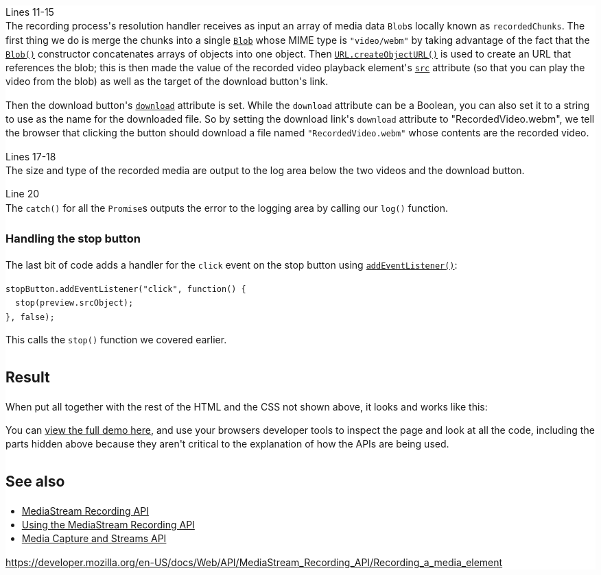 Lines 11-15  
The recording process's resolution handler receives as input an array of media data `Blob`s locally known as `recordedChunks`. The first thing we do is merge the chunks into a single [`Blob`](../blob) whose MIME type is `"video/webm"` by taking advantage of the fact that the [`Blob()`](../blob/blob) constructor concatenates arrays of objects into one object. Then [`URL.createObjectURL()`](../url/createobjecturl) is used to create an URL that references the blob; this is then made the value of the recorded video playback element's [`src`](https://developer.mozilla.org/en-US/docs/Web/HTML/Element/video#attr-src) attribute (so that you can play the video from the blob) as well as the target of the download button's link.

Then the download button's [`download`](https://developer.mozilla.org/en-US/docs/Web/HTML/Element/a#attr-download) attribute is set. While the `download` attribute can be a Boolean, you can also set it to a string to use as the name for the downloaded file. So by setting the download link's `download` attribute to "RecordedVideo.webm", we tell the browser that clicking the button should download a file named `"RecordedVideo.webm"` whose contents are the recorded video.

Lines 17-18  
The size and type of the recorded media are output to the log area below the two videos and the download button.

Line 20  
The `catch()` for all the `Promise`s outputs the error to the logging area by calling our `log()` function.

### Handling the stop button

The last bit of code adds a handler for the `click` event on the stop button using [`addEventListener()`](../eventtarget/addeventlistener):

    stopButton.addEventListener("click", function() {
      stop(preview.srcObject);
    }, false);

This calls the `stop()` function we covered earlier.

Result
------

When put all together with the rest of the HTML and the CSS not shown above, it looks and works like this:

You can [view the full demo here](https://yari-demos.prod.mdn.mozit.cloud/en-US/docs/Web/API/MediaStream_Recording_API/Recording_a_media_element/_samples_/Example), and use your browsers developer tools to inspect the page and look at all the code, including the parts hidden above because they aren't critical to the explanation of how the APIs are being used.

See also
--------

-   [MediaStream Recording API](../mediastream_recording_api)
-   [Using the MediaStream Recording API](using_the_mediastream_recording_api)
-   [Media Capture and Streams API](../media_streams_api)

<a href="https://developer.mozilla.org/en-US/docs/Web/API/MediaStream_Recording_API/Recording_a_media_element" class="_attribution-link">https://developer.mozilla.org/en-US/docs/Web/API/MediaStream_Recording_API/Recording_a_media_element</a>
